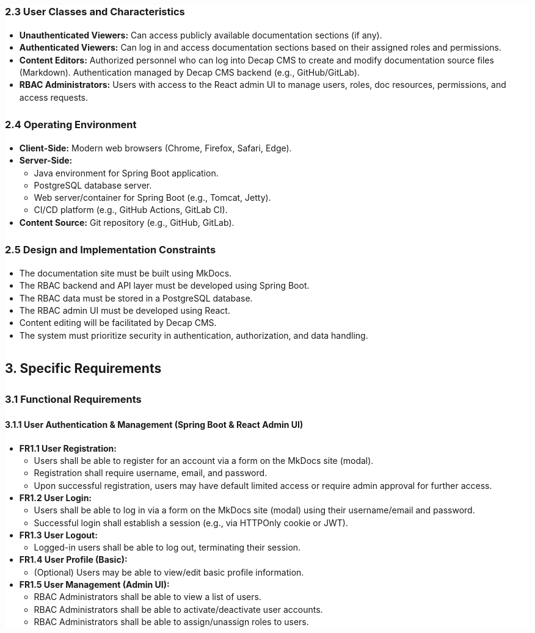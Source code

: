 ### 2.3 User Classes and Characteristics
*   **Unauthenticated Viewers:** Can access publicly available documentation sections (if any).
*   **Authenticated Viewers:** Can log in and access documentation sections based on their assigned roles and permissions.
*   **Content Editors:** Authorized personnel who can log into Decap CMS to create and modify documentation source files (Markdown). Authentication managed by Decap CMS backend (e.g., GitHub/GitLab).
*   **RBAC Administrators:** Users with access to the React admin UI to manage users, roles, doc resources, permissions, and access requests.

### 2.4 Operating Environment
*   **Client-Side:** Modern web browsers (Chrome, Firefox, Safari, Edge).
*   **Server-Side:**
    *   Java environment for Spring Boot application.
    *   PostgreSQL database server.
    *   Web server/container for Spring Boot (e.g., Tomcat, Jetty).
    *   CI/CD platform (e.g., GitHub Actions, GitLab CI).
*   **Content Source:** Git repository (e.g., GitHub, GitLab).

### 2.5 Design and Implementation Constraints
*   The documentation site must be built using MkDocs.
*   The RBAC backend and API layer must be developed using Spring Boot.
*   The RBAC data must be stored in a PostgreSQL database.
*   The RBAC admin UI must be developed using React.
*   Content editing will be facilitated by Decap CMS.
*   The system must prioritize security in authentication, authorization, and data handling.

## 3. Specific Requirements

### 3.1 Functional Requirements

#### 3.1.1 User Authentication & Management (Spring Boot & React Admin UI)
*   **FR1.1 User Registration:**
    *   Users shall be able to register for an account via a form on the MkDocs site (modal).
    *   Registration shall require username, email, and password.
    *   Upon successful registration, users may have default limited access or require admin approval for further access.
*   **FR1.2 User Login:**
    *   Users shall be able to log in via a form on the MkDocs site (modal) using their username/email and password.
    *   Successful login shall establish a session (e.g., via HTTPOnly cookie or JWT).
*   **FR1.3 User Logout:**
    *   Logged-in users shall be able to log out, terminating their session.
*   **FR1.4 User Profile (Basic):**
    *   (Optional) Users may be able to view/edit basic profile information.
*   **FR1.5 User Management (Admin UI):**
    *   RBAC Administrators shall be able to view a list of users.
    *   RBAC Administrators shall be able to activate/deactivate user accounts.
    *   RBAC Administrators shall be able to assign/unassign roles to users.
